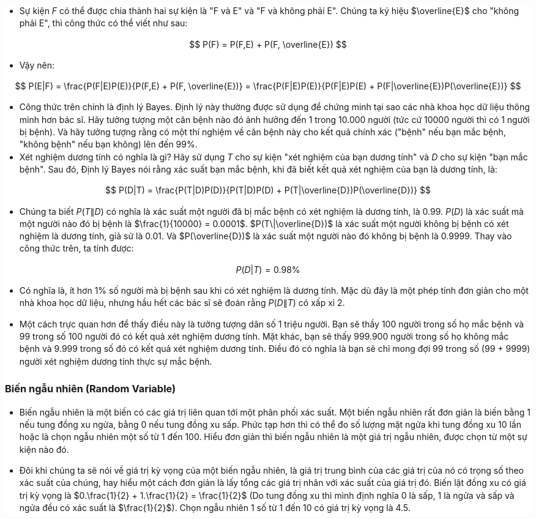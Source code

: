 - Sự kiện $F$ có thể được chia thành hai sự kiện là "F và E" và "F và không phải E". Chúng ta ký hiệu $\overline{E}$ cho "không phải E", thì công thức có thể viết như sau:

$$
P(F) = P(F,E) + P(F, \overline{E})
$$

- Vậy nên:

$$
P(E|F) = \frac{P(F|E)P(E)}{P(F,E) + P(F, \overline{E})} = \frac{P(F|E)P(E)}{P(F|E)P(E) + P(F|\overline{E})P(\overline{E})}
$$

- Công thức trên chính là định lý Bayes. Định lý này thường được sử dụng để chứng minh tại sao các nhà khoa học dữ liệu thông minh hơn bác sĩ. Hãy tưởng tượng một căn bệnh nào đó ảnh hưởng đến 1 trong 10.000 người (tức cứ 10000 người thì có 1 người bị bệnh). Và hãy tưởng tượng rằng có một thí nghiệm về căn bệnh này cho kết quả chính xác ("bệnh" nếu bạn mắc bệnh, "không bệnh" nếu bạn không) lên đến 99%.
- Xét nghiệm dương tính có nghĩa là gì? Hãy sử dụng $T$ cho sự kiện "xét nghiệm của bạn dương tính" và $D$ cho sự kiện "bạn mắc bệnh". Sau đó, Định lý Bayes nói rằng xác suất bạn mắc bệnh, khi đã biết kết quả xét nghiệm của bạn là dương tính, là:

$$
P(D|T) = \frac{P(T|D)P(D)}{P(T|D)P(D) + P(T|\overline{D})P(\overline{D})}
$$

- Chúng ta biết $P(T\|D)$ có nghĩa là xác suất một người đã bị mắc bệnh có xét nghiệm là dương tính, là 0.99. $P(D)$ là xác suất mà một người nào đó bị bệnh là $\frac{1}{10000} = 0.0001$. $P(T\|\overline{D})$ là xác suất một người không bị bệnh có xét nghiệm là dương tính, giả sử là 0.01. Và $P(\overline{D})$ là xác suất một người nào đó không bị bệnh là 0.9999. Thay vào công thức trên, ta tính được:

$$
P(D|T) = 0.98 \%
$$

- Có nghĩa là, ít hơn 1% số người mà bị bệnh sau khi có xét nghiệm là dương tính. Mặc dù đây là một phép tính đơn giản cho một nhà khoa học dữ liệu, nhưng hầu hết các bác sĩ sẽ đoán rằng $P(D\|T)$ có xấp xỉ 2.

- Một cách trực quan hơn để thấy điều này là tưởng tượng dân số 1 triệu người. Bạn sẽ thầy 100 người trong số họ mắc bệnh và 99 trong số 100 người đó có kết quả xét nghiệm dương tính. Mặt khác, bạn sẽ thấy 999.900 người trong số họ không mắc bệnh và 9.999 trong số đó có kết quả xét nghiệm dương tính. Điều đó có nghĩa là bạn sẽ chỉ mong đợi 99 trong số (99 + 9999) người xét nghiệm dương tính thực sự mắc bệnh.


### Biến ngẫu nhiên (Random Variable)

- Biến ngẫu nhiên là một biến có các giá trị liên quan tới một phân phối xác suất. Một biến ngẫu nhiên rất đơn giản là biến bằng 1 nếu tung đồng xu ngửa, bằng 0 nếu tung đồng xu sấp. Phức tạp hơn thì có thể đo số lượng mặt ngửa khi tung đồng xu 10 lần hoặc là chọn ngẫu nhiên một số từ 1 đến 100. Hiểu đơn giản thì biến ngẫu nhiên là một giá trị ngẫu nhiên, được chọn từ một sự kiện nào đó.

- Đôi khi chúng ta sẽ nói về giá trị kỳ vọng của một biến ngẫu nhiên, là giá trị trung bình của các giá trị của nó có trọng số theo xác suất của chúng, hay hiểu một cách đơn giản là lấy tổng các giá trị nhân với xác suất của giá trị đó. Biến lật đồng xu có giá trị kỳ vọng là $0.\frac{1}{2} + 1.\frac{1}{2} = \frac{1}{2}$ (Do tung đồng xu thì mình định nghĩa 0 là sấp, 1 là ngửa và sấp và ngửa đều có xác suất là $\frac{1}{2}$). Chọn ngẫu nhiên 1 số từ 1 đến 10 có giá trị kỳ vọng là 4.5.
